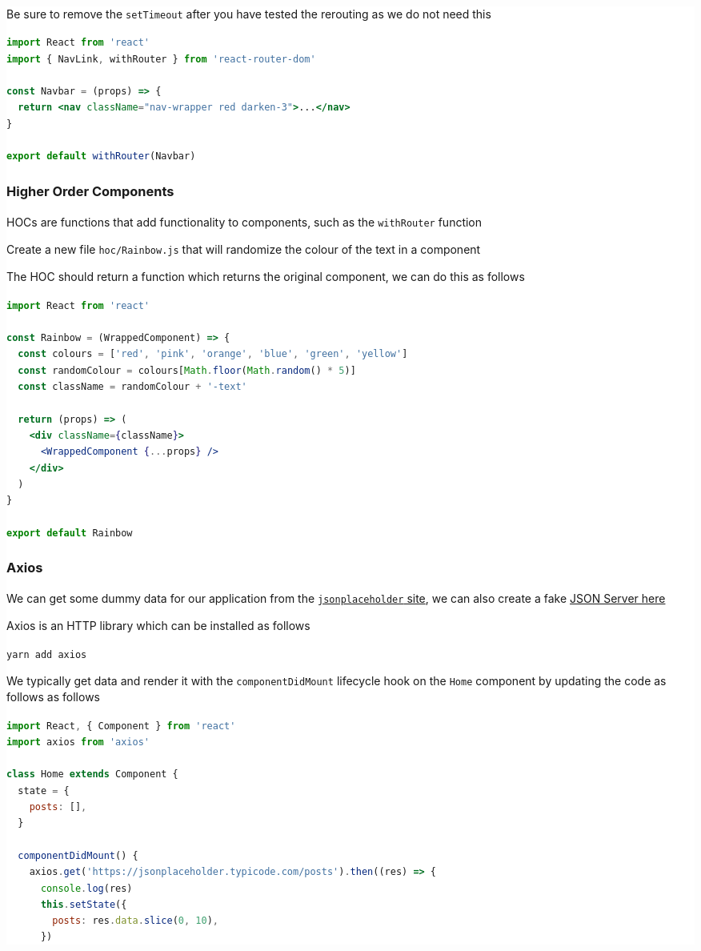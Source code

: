 Be sure to remove the `setTimeout` after you have tested the rerouting as we do not need this

```jsx
import React from 'react'
import { NavLink, withRouter } from 'react-router-dom'

const Navbar = (props) => {
  return <nav className="nav-wrapper red darken-3">...</nav>
}

export default withRouter(Navbar)
```

### Higher Order Components

HOCs are functions that add functionality to components, such as the `withRouter` function

Create a new file `hoc/Rainbow.js` that will randomize the colour of the text in a component

The HOC should return a function which returns the original component, we can do this as follows

```jsx
import React from 'react'

const Rainbow = (WrappedComponent) => {
  const colours = ['red', 'pink', 'orange', 'blue', 'green', 'yellow']
  const randomColour = colours[Math.floor(Math.random() * 5)]
  const className = randomColour + '-text'

  return (props) => (
    <div className={className}>
      <WrappedComponent {...props} />
    </div>
  )
}

export default Rainbow
```

### Axios

We can get some dummy data for our application from the [`jsonplaceholder` site](https://jsonplaceholder.typicode.com/), we can also create a fake [JSON Server here](https://my-json-server.typicode.com/)

Axios is an HTTP library which can be installed as follows

```bash
yarn add axios
```

We typically get data and render it with the `componentDidMount` lifecycle hook on the `Home` component by updating the code as follows as follows

```jsx
import React, { Component } from 'react'
import axios from 'axios'

class Home extends Component {
  state = {
    posts: [],
  }

  componentDidMount() {
    axios.get('https://jsonplaceholder.typicode.com/posts').then((res) => {
      console.log(res)
      this.setState({
        posts: res.data.slice(0, 10),
      })
```